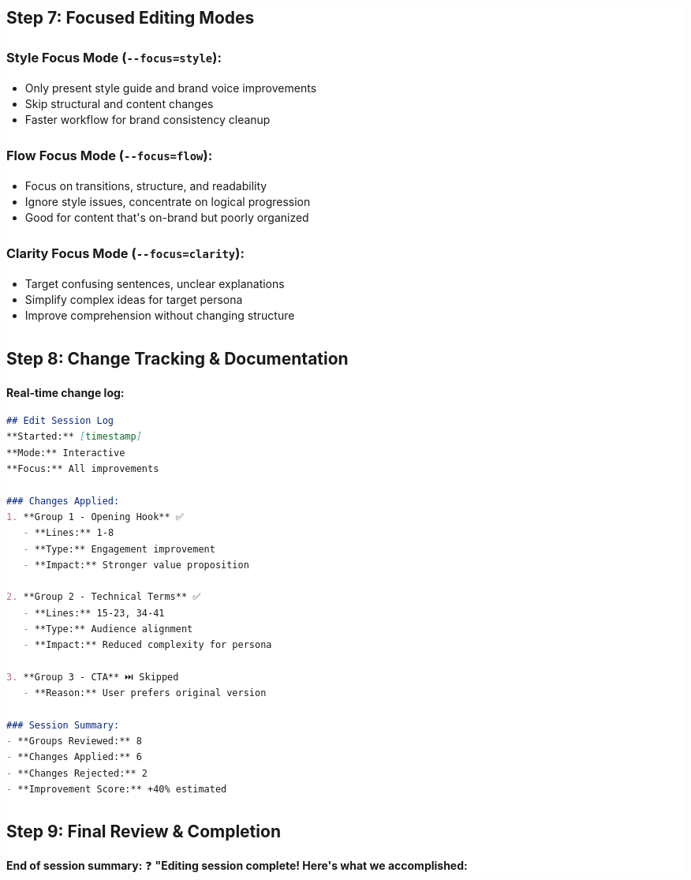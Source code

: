 ## Step 7: Focused Editing Modes

### Style Focus Mode (`--focus=style`):
- Only present style guide and brand voice improvements
- Skip structural and content changes
- Faster workflow for brand consistency cleanup

### Flow Focus Mode (`--focus=flow`):
- Focus on transitions, structure, and readability
- Ignore style issues, concentrate on logical progression
- Good for content that's on-brand but poorly organized

### Clarity Focus Mode (`--focus=clarity`):
- Target confusing sentences, unclear explanations
- Simplify complex ideas for target persona
- Improve comprehension without changing structure

## Step 8: Change Tracking & Documentation
**Real-time change log:**
```markdown
## Edit Session Log
**Started:** [timestamp]
**Mode:** Interactive
**Focus:** All improvements

### Changes Applied:
1. **Group 1 - Opening Hook** ✅
   - **Lines:** 1-8
   - **Type:** Engagement improvement
   - **Impact:** Stronger value proposition

2. **Group 2 - Technical Terms** ✅
   - **Lines:** 15-23, 34-41
   - **Type:** Audience alignment
   - **Impact:** Reduced complexity for persona

3. **Group 3 - CTA** ⏭️ Skipped
   - **Reason:** User prefers original version

### Session Summary:
- **Groups Reviewed:** 8
- **Changes Applied:** 6
- **Changes Rejected:** 2
- **Improvement Score:** +40% estimated
```

## Step 9: Final Review & Completion
**End of session summary:**
❓ **"Editing session complete! Here's what we accomplished:**
